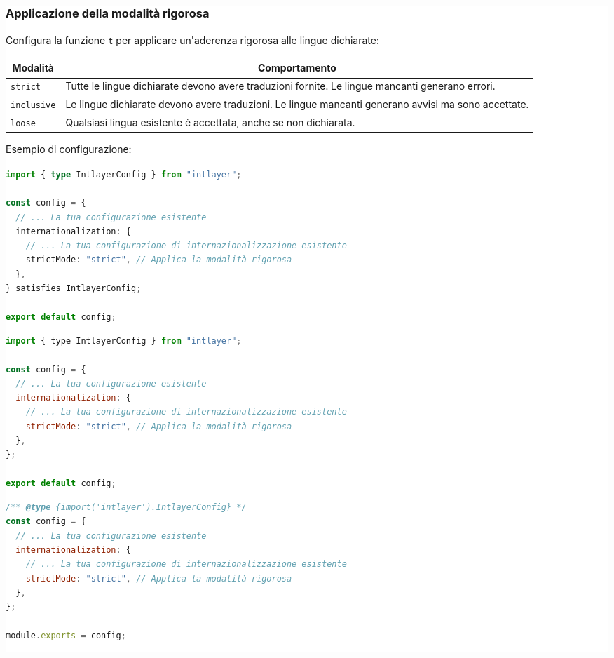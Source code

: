 
### Applicazione della modalità rigorosa

Configura la funzione `t` per applicare un'aderenza rigorosa alle lingue dichiarate:

| Modalità    | Comportamento                                                                                       |
| ----------- | --------------------------------------------------------------------------------------------------- |
| `strict`    | Tutte le lingue dichiarate devono avere traduzioni fornite. Le lingue mancanti generano errori.     |
| `inclusive` | Le lingue dichiarate devono avere traduzioni. Le lingue mancanti generano avvisi ma sono accettate. |
| `loose`     | Qualsiasi lingua esistente è accettata, anche se non dichiarata.                                    |

Esempio di configurazione:

```typescript {7} fileName="intlayer.config.ts" codeFormat="typescript"
import { type IntlayerConfig } from "intlayer";

const config = {
  // ... La tua configurazione esistente
  internationalization: {
    // ... La tua configurazione di internazionalizzazione esistente
    strictMode: "strict", // Applica la modalità rigorosa
  },
} satisfies IntlayerConfig;

export default config;
```

```javascript {7} fileName="intlayer.config.mjs" codeFormat="esm"
import { type IntlayerConfig } from "intlayer";

const config = {
  // ... La tua configurazione esistente
  internationalization: {
    // ... La tua configurazione di internazionalizzazione esistente
    strictMode: "strict", // Applica la modalità rigorosa
  },
};

export default config;
```

```javascript {7} fileName="intlayer.config.cjs" codeFormat="commonjs"
/** @type {import('intlayer').IntlayerConfig} */
const config = {
  // ... La tua configurazione esistente
  internationalization: {
    // ... La tua configurazione di internazionalizzazione esistente
    strictMode: "strict", // Applica la modalità rigorosa
  },
};

module.exports = config;
```

---